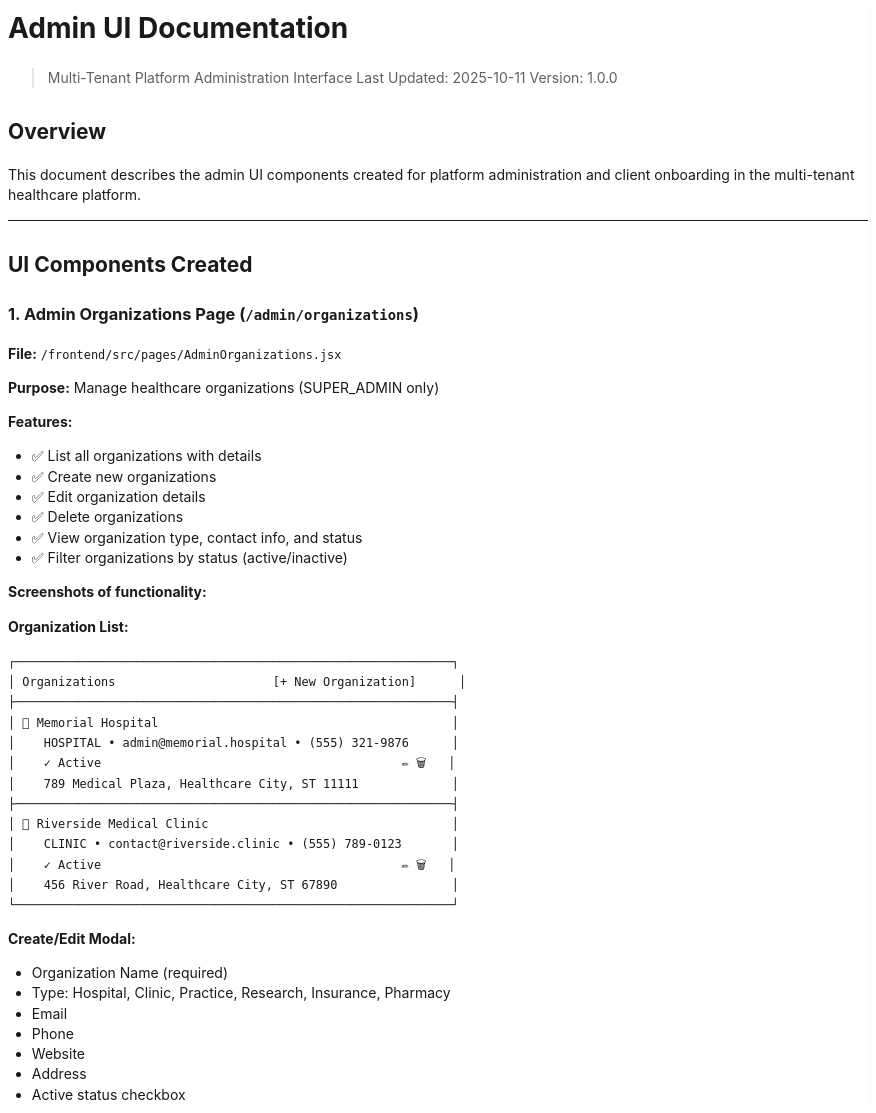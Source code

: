 # Admin UI Documentation

> Multi-Tenant Platform Administration Interface
> Last Updated: 2025-10-11
> Version: 1.0.0

## Overview

This document describes the admin UI components created for platform administration and client onboarding in the multi-tenant healthcare platform.

---

## UI Components Created

### 1. Admin Organizations Page (`/admin/organizations`)

**File:** `/frontend/src/pages/AdminOrganizations.jsx`

**Purpose:** Manage healthcare organizations (SUPER_ADMIN only)

**Features:**
- ✅ List all organizations with details
- ✅ Create new organizations
- ✅ Edit organization details
- ✅ Delete organizations
- ✅ View organization type, contact info, and status
- ✅ Filter organizations by status (active/inactive)

**Screenshots of functionality:**

**Organization List:**
```
┌─────────────────────────────────────────────────────────────┐
│ Organizations                      [+ New Organization]      │
├─────────────────────────────────────────────────────────────┤
│ 🏢 Memorial Hospital                                         │
│    HOSPITAL • admin@memorial.hospital • (555) 321-9876      │
│    ✓ Active                                          ✏️ 🗑️   │
│    789 Medical Plaza, Healthcare City, ST 11111             │
├─────────────────────────────────────────────────────────────┤
│ 🏢 Riverside Medical Clinic                                  │
│    CLINIC • contact@riverside.clinic • (555) 789-0123       │
│    ✓ Active                                          ✏️ 🗑️   │
│    456 River Road, Healthcare City, ST 67890                │
└─────────────────────────────────────────────────────────────┘
```

**Create/Edit Modal:**
- Organization Name (required)
- Type: Hospital, Clinic, Practice, Research, Insurance, Pharmacy
- Email
- Phone
- Website
- Address
- Active status checkbox
